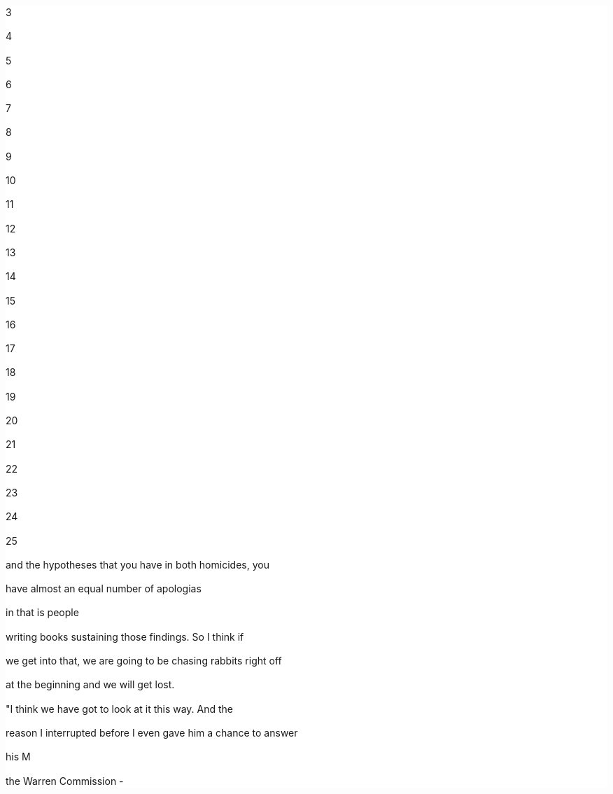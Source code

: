 3

4

5

6

7

8

9

10

11

12

13

14

15

16

17

18

19

20

21

22

23

24

25

and the hypotheses that you have in both homicides, you

have almost an equal number of apologias

in that is people

writing books sustaining those findings. So I think if

we get into that, we are going to be chasing rabbits right off

at the beginning and we will get lost.

"I think we have got to look at it this way. And the

reason I interrupted before I even gave him a chance to answer

his M

the Warren Commission -
